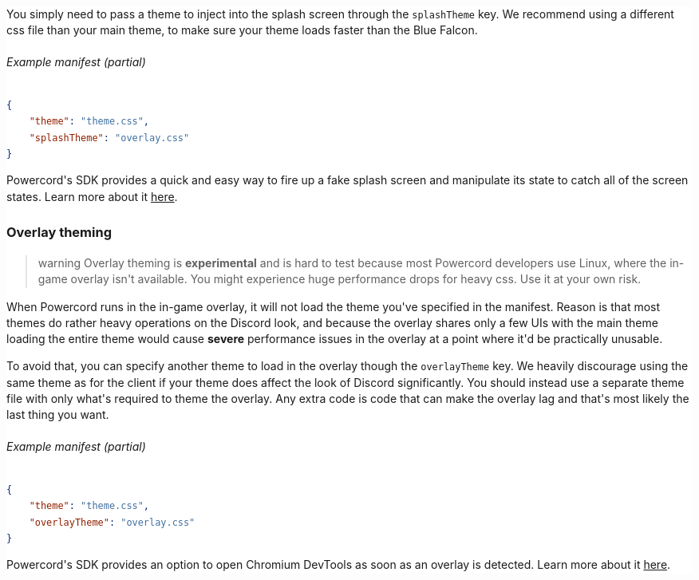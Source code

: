 You simply need to pass a theme to inject into the splash screen through the `splashTheme` key. We recommend using a
different css file than your main theme, to make sure your theme loads faster than the Blue Falcon.

###### Example manifest (partial)
```json
{
    "theme": "theme.css",
    "splashTheme": "overlay.css"
}
```

Powercord's SDK provides a quick and easy way to fire up a fake splash screen and manipulate its state to catch
all of the screen states. Learn more about it [here](#using_powercord/sdk##splash-screen).

### Overlay theming
>warning
> Overlay theming is **experimental** and is hard to test because most Powercord developers use Linux, where the
> in-game overlay isn't available. You might experience huge performance drops for heavy css. Use it at your own
> risk.

When Powercord runs in the in-game overlay, it will not load the theme you've specified in the manifest. Reason is
that most themes do rather heavy operations on the Discord look, and because the overlay shares only a few UIs with
the main theme loading the entire theme would cause **severe** performance issues in the overlay at a point where
it'd be practically unusable.

To avoid that, you can specify another theme to load in the overlay though the `overlayTheme` key. We heavily
discourage using the same theme as for the client if your theme does affect the look of Discord significantly. You
should instead use a separate theme file with only what's required to theme the overlay. Any extra code is code that
can make the overlay lag and that's most likely the last thing you want.

###### Example manifest (partial)
```json
{
    "theme": "theme.css",
    "overlayTheme": "overlay.css"
}
```

Powercord's SDK provides an option to open Chromium DevTools as soon as an overlay is detected. Learn more about it
[here](#using_powercord/sdk##overlay-devtools).
